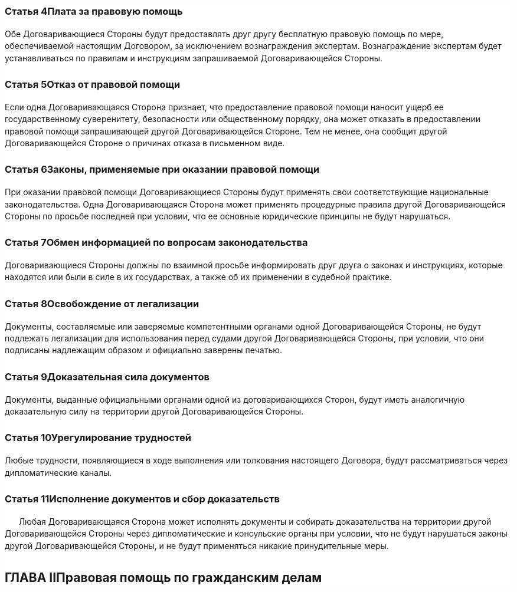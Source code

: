 ### Статья 4Плата за правовую помощь

Обе Договаривающиеся Стороны будут предоставлять друг другу бесплатную правовую помощь по мере, обеспечиваемой настоящим Договором, за исключением вознаграждения экспертам. Вознаграждение экспертам будет устанавливаться по правилам и инструкциям запрашиваемой Договаривающейся Стороны.

### Статья 5Отказ от правовой помощи

Если одна Договаривающаяся Сторона признает, что предоставление правовой помощи наносит ущерб ее государственному суверенитету, безопасности или общественному порядку, она может отказать в предоставлении правовой помощи запрашивающей другой Договаривающейся Стороне. Тем не менее, она сообщит другой Договаривающейся Стороне о причинах отказа в письменном виде.

### Статья 6Законы, применяемые при оказании правовой помощи

При оказании правовой помощи Договаривающиеся Стороны будут применять свои соответствующие национальные законодательства. Одна Договаривающаяся Сторона может применять процедурные правила другой Договаривающейся Стороны по просьбе последней при условии, что ее основные юридические принципы не будут нарушаться.

### Статья 7Обмен информацией по вопросам законодательства

Договаривающиеся Стороны должны по взаимной просьбе информировать друг друга о законах и инструкциях, которые находятся или были в силе в их государствах, а также об их применении в судебной практике.

### Статья 8Освобождение от легализации

Документы, составляемые или заверяемые компетентными органами одной Договаривающейся Стороны, не будут подлежать легализации для использования перед судами другой Договаривающейся Стороны, при условии, что они подписаны надлежащим образом и официально заверены печатью.

### Статья 9Доказательная сила документов

Документы, выданные официальными органами одной из договаривающихся Сторон, будут иметь аналогичную доказательную силу на территории другой Договаривающейся Стороны.

### Статья 10Урегулирование трудностей

Любые трудности, появляющиеся в ходе выполнения или толкования настоящего Договора, будут рассматриваться через дипломатические каналы.

### Статья 11Исполнение документов и сбор доказательств

      Любая Договаривающаяся Сторона может исполнять документы и собирать доказательства на территории другой Договаривающейся Стороны через дипломатические и консульские органы при условии, что не будут нарушаться законы другой Договаривающейся Стороны, и не будут применяться никакие принудительные меры.

## ГЛАВА IIПравовая помощь по гражданским делам

